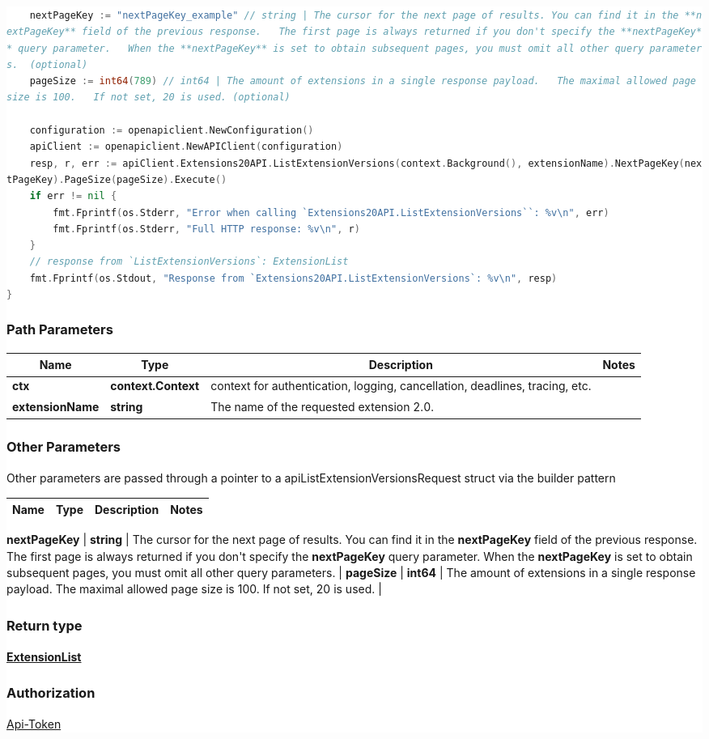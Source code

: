 ```go
    nextPageKey := "nextPageKey_example" // string | The cursor for the next page of results. You can find it in the **nextPageKey** field of the previous response.   The first page is always returned if you don't specify the **nextPageKey** query parameter.   When the **nextPageKey** is set to obtain subsequent pages, you must omit all other query parameters.  (optional)
    pageSize := int64(789) // int64 | The amount of extensions in a single response payload.   The maximal allowed page size is 100.   If not set, 20 is used. (optional)

    configuration := openapiclient.NewConfiguration()
    apiClient := openapiclient.NewAPIClient(configuration)
    resp, r, err := apiClient.Extensions20API.ListExtensionVersions(context.Background(), extensionName).NextPageKey(nextPageKey).PageSize(pageSize).Execute()
    if err != nil {
        fmt.Fprintf(os.Stderr, "Error when calling `Extensions20API.ListExtensionVersions``: %v\n", err)
        fmt.Fprintf(os.Stderr, "Full HTTP response: %v\n", r)
    }
    // response from `ListExtensionVersions`: ExtensionList
    fmt.Fprintf(os.Stdout, "Response from `Extensions20API.ListExtensionVersions`: %v\n", resp)
}
```

### Path Parameters


Name | Type | Description  | Notes
------------- | ------------- | ------------- | -------------
**ctx** | **context.Context** | context for authentication, logging, cancellation, deadlines, tracing, etc.
**extensionName** | **string** | The name of the requested extension 2.0. | 

### Other Parameters

Other parameters are passed through a pointer to a apiListExtensionVersionsRequest struct via the builder pattern


Name | Type | Description  | Notes
------------- | ------------- | ------------- | -------------

 **nextPageKey** | **string** | The cursor for the next page of results. You can find it in the **nextPageKey** field of the previous response.   The first page is always returned if you don&#39;t specify the **nextPageKey** query parameter.   When the **nextPageKey** is set to obtain subsequent pages, you must omit all other query parameters.  | 
 **pageSize** | **int64** | The amount of extensions in a single response payload.   The maximal allowed page size is 100.   If not set, 20 is used. | 

### Return type

[**ExtensionList**](ExtensionList.md)

### Authorization

[Api-Token](../README.md#Api-Token)
